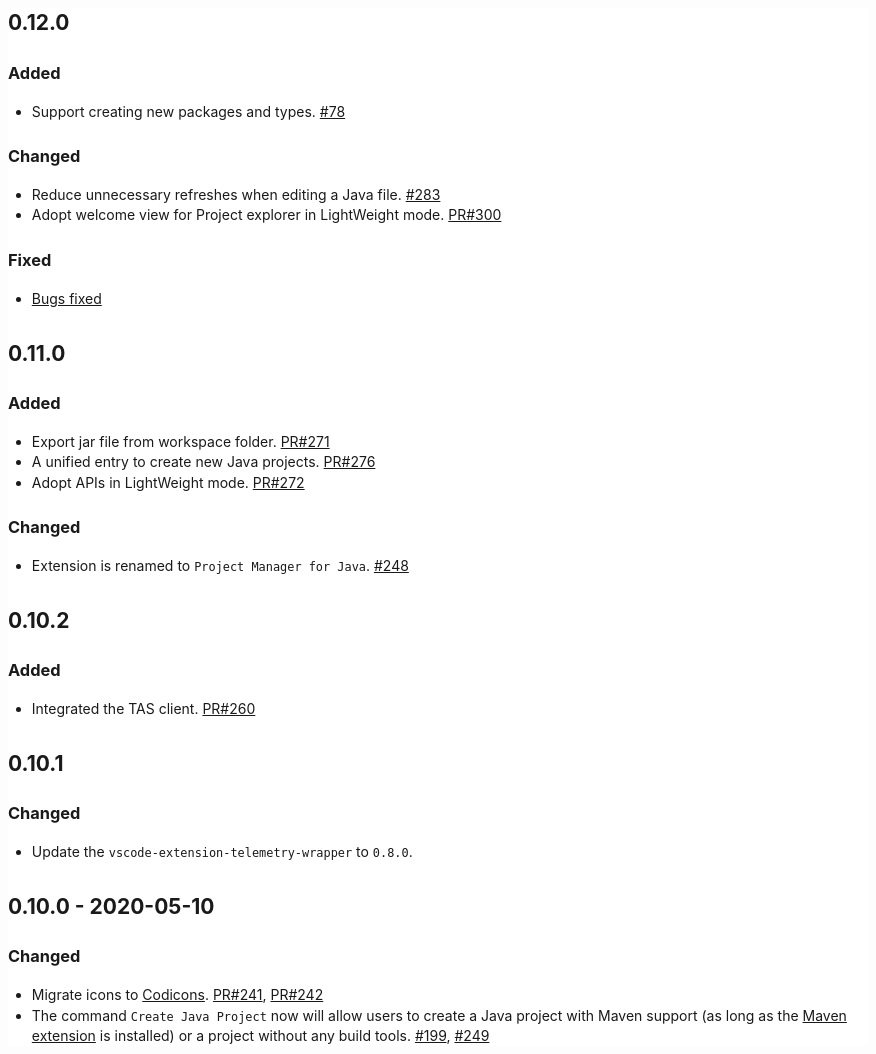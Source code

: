 ## 0.12.0
### Added
- Support creating new packages and types. [#78](https://github.com/microsoft/vscode-java-dependency/issues/78)

### Changed
- Reduce unnecessary refreshes when editing a Java file. [#283](https://github.com/microsoft/vscode-java-dependency/issues/283)
- Adopt welcome view for Project explorer in LightWeight mode. [PR#300](https://github.com/microsoft/vscode-java-dependency/pull/300)

### Fixed
- [Bugs fixed](https://github.com/microsoft/vscode-java-dependency/issues?q=is%3Aissue+label%3Abug+milestone%3A0.12.0+is%3Aclosed)

## 0.11.0
### Added
- Export jar file from workspace folder. [PR#271](https://github.com/microsoft/vscode-java-dependency/pull/271)
- A unified entry to create new Java projects. [PR#276](https://github.com/microsoft/vscode-java-dependency/pull/276)
- Adopt APIs in LightWeight mode. [PR#272](https://github.com/microsoft/vscode-java-dependency/pull/272)

### Changed
- Extension is renamed to `Project Manager for Java`. [#248](https://github.com/microsoft/vscode-java-dependency/issues/248)

## 0.10.2
### Added
- Integrated the TAS client. [PR#260](https://github.com/microsoft/vscode-java-dependency/pull/260)

## 0.10.1
### Changed
- Update the `vscode-extension-telemetry-wrapper` to `0.8.0`.

## 0.10.0 - 2020-05-10
### Changed
- Migrate icons to [Codicons](https://microsoft.github.io/vscode-codicons/dist/codicon.html). [PR#241](https://github.com/microsoft/vscode-java-dependency/pull/241), [PR#242](https://github.com/microsoft/vscode-java-dependency/pull/242)
- The command `Create Java Project` now will allow users to create a Java project with Maven support (as long as the [Maven extension](https://marketplace.visualstudio.com/items?itemName=vscjava.vscode-maven) is installed) or a project without any build tools. [#199](https://github.com/microsoft/vscode-java-dependency/issues/199), [#249](https://github.com/microsoft/vscode-java-dependency/issues/249)
